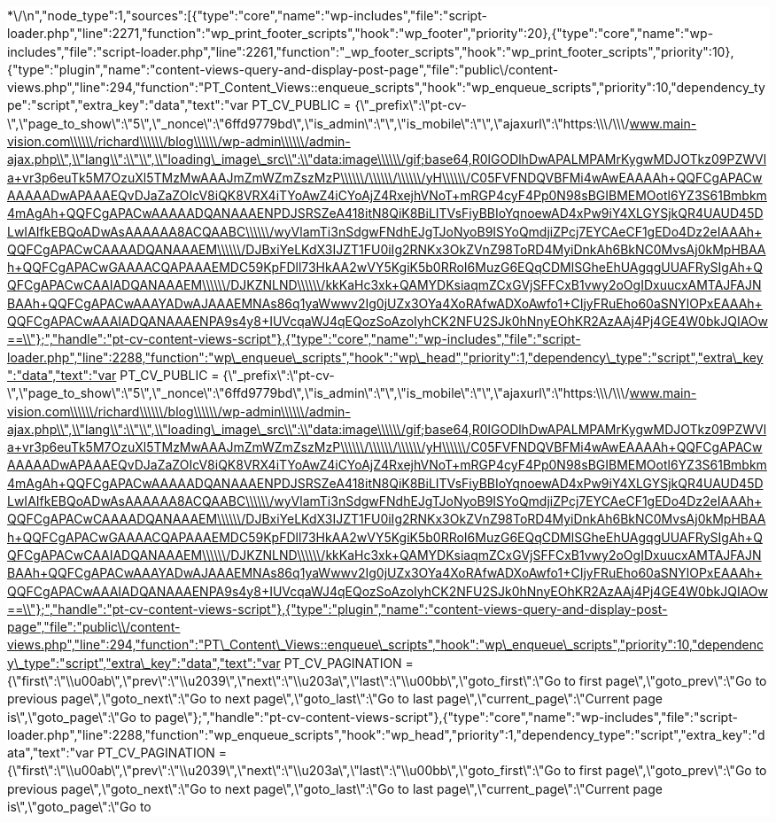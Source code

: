\*\\/\\n","node\_type":1,"sources":\[{"type":"core","name":"wp-includes","file":"script-loader.php","line":2271,"function":"wp\_print\_footer\_scripts","hook":"wp\_footer","priority":20},{"type":"core","name":"wp-includes","file":"script-loader.php","line":2261,"function":"\_wp\_footer\_scripts","hook":"wp\_print\_footer\_scripts","priority":10},{"type":"plugin","name":"content-views-query-and-display-post-page","file":"public\\/content-views.php","line":294,"function":"PT\_Content\_Views::enqueue\_scripts","hook":"wp\_enqueue\_scripts","priority":10,"dependency\_type":"script","extra\_key":"data","text":"var PT\_CV\_PUBLIC = {\\"\_prefix\\":\\"pt-cv-\\",\\"page\_to\_show\\":\\"5\\",\\"\_nonce\\":\\"6ffd9779bd\\",\\"is\_admin\\":\\"\\",\\"is\_mobile\\":\\"\\",\\"ajaxurl\\":\\"https:\\\\\\/\\\\\\/www.main-vision.com\\\\\\/richard\\\\\\/blog\\\\\\/wp-admin\\\\\\/admin-ajax.php\\",\\"lang\\":\\"\\",\\"loading\_image\_src\\":\\"data:image\\\\\\/gif;base64,R0lGODlhDwAPALMPAMrKygwMDJOTkz09PZWVla+vr3p6euTk5M7OzuXl5TMzMwAAAJmZmWZmZszMzP\\\\\\/\\\\\\/\\\\\\/yH\\\\\\/C05FVFNDQVBFMi4wAwEAAAAh+QQFCgAPACwAAAAADwAPAAAEQvDJaZaZOIcV8iQK8VRX4iTYoAwZ4iCYoAjZ4RxejhVNoT+mRGP4cyF4Pp0N98sBGIBMEMOotl6YZ3S61Bmbkm4mAgAh+QQFCgAPACwAAAAADQANAAAENPDJSRSZeA418itN8QiK8BiLITVsFiyBBIoYqnoewAD4xPw9iY4XLGYSjkQR4UAUD45DLwIAIfkEBQoADwAsAAAAAA8ACQAABC\\\\\\/wyVlamTi3nSdgwFNdhEJgTJoNyoB9ISYoQmdjiZPcj7EYCAeCF1gEDo4Dz2eIAAAh+QQFCgAPACwCAAAADQANAAAEM\\\\\\/DJBxiYeLKdX3IJZT1FU0iIg2RNKx3OkZVnZ98ToRD4MyiDnkAh6BkNC0MvsAj0kMpHBAAh+QQFCgAPACwGAAAACQAPAAAEMDC59KpFDll73HkAA2wVY5KgiK5b0RRoI6MuzG6EQqCDMlSGheEhUAgqgUUAFRySIgAh+QQFCgAPACwCAAIADQANAAAEM\\\\\\/DJKZNLND\\\\\\/kkKaHc3xk+QAMYDKsiaqmZCxGVjSFFCxB1vwy2oOgIDxuucxAMTAJFAJNBAAh+QQFCgAPACwAAAYADwAJAAAEMNAs86q1yaWwwv2Ig0jUZx3OYa4XoRAfwADXoAwfo1+CIjyFRuEho60aSNYlOPxEAAAh+QQFCgAPACwAAAIADQANAAAENPA9s4y8+IUVcqaWJ4qEQozSoAzoIyhCK2NFU2SJk0hNnyEOhKR2AzAAj4Pj4GE4W0bkJQIAOw==\\"};","handle":"pt-cv-content-views-script"},{"type":"core","name":"wp-includes","file":"script-loader.php","line":2288,"function":"wp\_enqueue\_scripts","hook":"wp\_head","priority":1,"dependency\_type":"script","extra\_key":"data","text":"var PT\_CV\_PUBLIC = {\\"\_prefix\\":\\"pt-cv-\\",\\"page\_to\_show\\":\\"5\\",\\"\_nonce\\":\\"6ffd9779bd\\",\\"is\_admin\\":\\"\\",\\"is\_mobile\\":\\"\\",\\"ajaxurl\\":\\"https:\\\\\\/\\\\\\/www.main-vision.com\\\\\\/richard\\\\\\/blog\\\\\\/wp-admin\\\\\\/admin-ajax.php\\",\\"lang\\":\\"\\",\\"loading\_image\_src\\":\\"data:image\\\\\\/gif;base64,R0lGODlhDwAPALMPAMrKygwMDJOTkz09PZWVla+vr3p6euTk5M7OzuXl5TMzMwAAAJmZmWZmZszMzP\\\\\\/\\\\\\/\\\\\\/yH\\\\\\/C05FVFNDQVBFMi4wAwEAAAAh+QQFCgAPACwAAAAADwAPAAAEQvDJaZaZOIcV8iQK8VRX4iTYoAwZ4iCYoAjZ4RxejhVNoT+mRGP4cyF4Pp0N98sBGIBMEMOotl6YZ3S61Bmbkm4mAgAh+QQFCgAPACwAAAAADQANAAAENPDJSRSZeA418itN8QiK8BiLITVsFiyBBIoYqnoewAD4xPw9iY4XLGYSjkQR4UAUD45DLwIAIfkEBQoADwAsAAAAAA8ACQAABC\\\\\\/wyVlamTi3nSdgwFNdhEJgTJoNyoB9ISYoQmdjiZPcj7EYCAeCF1gEDo4Dz2eIAAAh+QQFCgAPACwCAAAADQANAAAEM\\\\\\/DJBxiYeLKdX3IJZT1FU0iIg2RNKx3OkZVnZ98ToRD4MyiDnkAh6BkNC0MvsAj0kMpHBAAh+QQFCgAPACwGAAAACQAPAAAEMDC59KpFDll73HkAA2wVY5KgiK5b0RRoI6MuzG6EQqCDMlSGheEhUAgqgUUAFRySIgAh+QQFCgAPACwCAAIADQANAAAEM\\\\\\/DJKZNLND\\\\\\/kkKaHc3xk+QAMYDKsiaqmZCxGVjSFFCxB1vwy2oOgIDxuucxAMTAJFAJNBAAh+QQFCgAPACwAAAYADwAJAAAEMNAs86q1yaWwwv2Ig0jUZx3OYa4XoRAfwADXoAwfo1+CIjyFRuEho60aSNYlOPxEAAAh+QQFCgAPACwAAAIADQANAAAENPA9s4y8+IUVcqaWJ4qEQozSoAzoIyhCK2NFU2SJk0hNnyEOhKR2AzAAj4Pj4GE4W0bkJQIAOw==\\"};","handle":"pt-cv-content-views-script"},{"type":"plugin","name":"content-views-query-and-display-post-page","file":"public\\/content-views.php","line":294,"function":"PT\_Content\_Views::enqueue\_scripts","hook":"wp\_enqueue\_scripts","priority":10,"dependency\_type":"script","extra\_key":"data","text":"var PT\_CV\_PAGINATION = {\\"first\\":\\"\\\\u00ab\\",\\"prev\\":\\"\\\\u2039\\",\\"next\\":\\"\\\\u203a\\",\\"last\\":\\"\\\\u00bb\\",\\"goto\_first\\":\\"Go to first page\\",\\"goto\_prev\\":\\"Go to previous page\\",\\"goto\_next\\":\\"Go to next page\\",\\"goto\_last\\":\\"Go to last page\\",\\"current\_page\\":\\"Current page is\\",\\"goto\_page\\":\\"Go to page\\"};","handle":"pt-cv-content-views-script"},{"type":"core","name":"wp-includes","file":"script-loader.php","line":2288,"function":"wp\_enqueue\_scripts","hook":"wp\_head","priority":1,"dependency\_type":"script","extra\_key":"data","text":"var PT\_CV\_PAGINATION = {\\"first\\":\\"\\\\u00ab\\",\\"prev\\":\\"\\\\u2039\\",\\"next\\":\\"\\\\u203a\\",\\"last\\":\\"\\\\u00bb\\",\\"goto\_first\\":\\"Go to first page\\",\\"goto\_prev\\":\\"Go to previous page\\",\\"goto\_next\\":\\"Go to next page\\",\\"goto\_last\\":\\"Go to last page\\",\\"current\_page\\":\\"Current page is\\",\\"goto\_page\\":\\"Go to